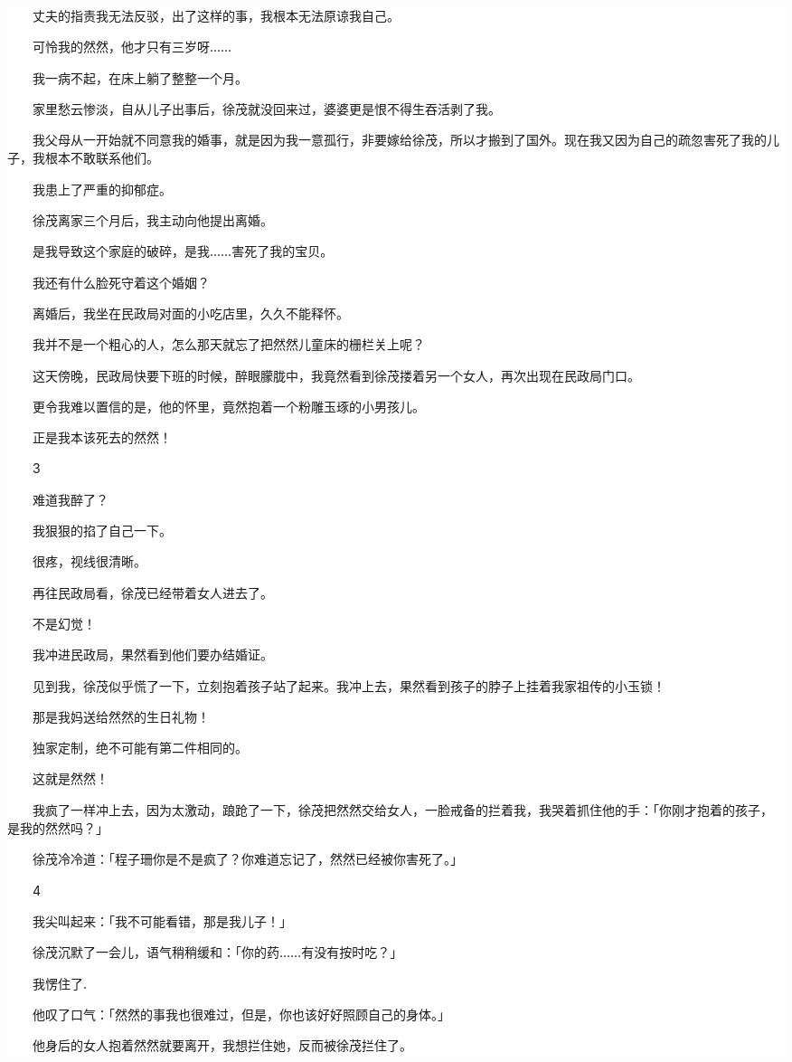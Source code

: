 &emsp;&emsp;丈夫的指责我无法反驳，出了这样的事，我根本无法原谅我自己。  
  
&emsp;&emsp;可怜我的然然，他才只有三岁呀……  
  
&emsp;&emsp;我一病不起，在床上躺了整整一个月。  
  
&emsp;&emsp;家里愁云惨淡，自从儿子出事后，徐茂就没回来过，婆婆更是恨不得生吞活剥了我。  
  
&emsp;&emsp;我父母从一开始就不同意我的婚事，就是因为我一意孤行，非要嫁给徐茂，所以才搬到了国外。现在我又因为自己的疏忽害死了我的儿子，我根本不敢联系他们。  
  
&emsp;&emsp;我患上了严重的抑郁症。  
  
&emsp;&emsp;徐茂离家三个月后，我主动向他提出离婚。  
  
&emsp;&emsp;是我导致这个家庭的破碎，是我……害死了我的宝贝。  
  
&emsp;&emsp;我还有什么脸死守着这个婚姻？  
  
&emsp;&emsp;离婚后，我坐在民政局对面的小吃店里，久久不能释怀。  
  
&emsp;&emsp;我并不是一个粗心的人，怎么那天就忘了把然然儿童床的栅栏关上呢？  
  
&emsp;&emsp;这天傍晚，民政局快要下班的时候，醉眼朦胧中，我竟然看到徐茂搂着另一个女人，再次出现在民政局门口。  
  
&emsp;&emsp;更令我难以置信的是，他的怀里，竟然抱着一个粉雕玉琢的小男孩儿。  
  
&emsp;&emsp;正是我本该死去的然然！  
  
&emsp;&emsp;3  
  
&emsp;&emsp;难道我醉了？  
  
&emsp;&emsp;我狠狠的掐了自己一下。  
  
&emsp;&emsp;很疼，视线很清晰。  
  
&emsp;&emsp;再往民政局看，徐茂已经带着女人进去了。  
  
&emsp;&emsp;不是幻觉！  
  
&emsp;&emsp;我冲进民政局，果然看到他们要办结婚证。  
  
&emsp;&emsp;见到我，徐茂似乎慌了一下，立刻抱着孩子站了起来。我冲上去，果然看到孩子的脖子上挂着我家祖传的小玉锁！  
  
&emsp;&emsp;那是我妈送给然然的生日礼物！  
  
&emsp;&emsp;独家定制，绝不可能有第二件相同的。  
  
&emsp;&emsp;这就是然然！  
  
&emsp;&emsp;我疯了一样冲上去，因为太激动，踉跄了一下，徐茂把然然交给女人，一脸戒备的拦着我，我哭着抓住他的手：「你刚才抱着的孩子，是我的然然吗？」  
  
&emsp;&emsp;徐茂冷冷道：「程子珊你是不是疯了？你难道忘记了，然然已经被你害死了。」  
  
&emsp;&emsp;4  
  
&emsp;&emsp;我尖叫起来：「我不可能看错，那是我儿子！」  
  
&emsp;&emsp;徐茂沉默了一会儿，语气稍稍缓和：「你的药……有没有按时吃？」  
  
&emsp;&emsp;我愣住了.  
  
&emsp;&emsp;他叹了口气：「然然的事我也很难过，但是，你也该好好照顾自己的身体。」  
  
&emsp;&emsp;他身后的女人抱着然然就要离开，我想拦住她，反而被徐茂拦住了。  
  